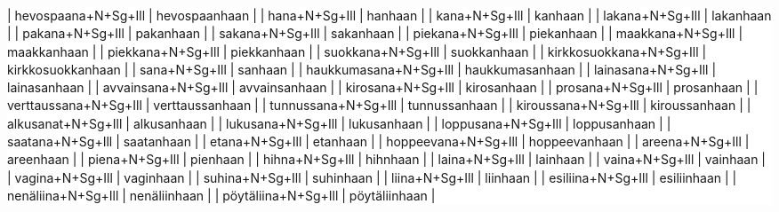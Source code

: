 | hevospaana+N+Sg+Ill                 | hevospaanhaan                 |
| hana+N+Sg+Ill                       | hanhaan                       |
| kana+N+Sg+Ill                       | kanhaan                       |
| lakana+N+Sg+Ill                     | lakanhaan                     |
| pakana+N+Sg+Ill                     | pakanhaan                     |
| sakana+N+Sg+Ill                     | sakanhaan                     |
| piekana+N+Sg+Ill                    | piekanhaan                    |
| maakkana+N+Sg+Ill                   | maakkanhaan                   |
| piekkana+N+Sg+Ill                   | piekkanhaan                   |
| suokkana+N+Sg+Ill                   | suokkanhaan                   |
| kirkkosuokkana+N+Sg+Ill             | kirkkosuokkanhaan             |
| sana+N+Sg+Ill                       | sanhaan                       |
| haukkumasana+N+Sg+Ill               | haukkumasanhaan               |
| lainasana+N+Sg+Ill                  | lainasanhaan                  |
| avvainsana+N+Sg+Ill                 | avvainsanhaan                 |
| kirosana+N+Sg+Ill                   | kirosanhaan                   |
| prosana+N+Sg+Ill                    | prosanhaan                    |
| verttaussana+N+Sg+Ill               | verttaussanhaan               |
| tunnussana+N+Sg+Ill                 | tunnussanhaan                 |
| kiroussana+N+Sg+Ill                 | kiroussanhaan                 |
| alkusanat+N+Sg+Ill                  | alkusanhaan                   |
| lukusana+N+Sg+Ill                   | lukusanhaan                   |
| loppusana+N+Sg+Ill                  | loppusanhaan                  |
| saatana+N+Sg+Ill                    | saatanhaan                    |
| etana+N+Sg+Ill                      | etanhaan                      |
| hoppeevana+N+Sg+Ill                 | hoppeevanhaan                 |
| areena+N+Sg+Ill                     | areenhaan                     |
| piena+N+Sg+Ill                      | pienhaan                      |
| hihna+N+Sg+Ill                      | hihnhaan                      |
| laina+N+Sg+Ill                      | lainhaan                      |
| vaina+N+Sg+Ill                      | vainhaan                      |
| vagina+N+Sg+Ill                     | vaginhaan                     |
| suhina+N+Sg+Ill                     | suhinhaan                     |
| liina+N+Sg+Ill                      | liinhaan                      |
| esiliina+N+Sg+Ill                   | esiliinhaan                   |
| nenäliina+N+Sg+Ill                  | nenäliinhaan                  |
| pöytäliina+N+Sg+Ill                 | pöytäliinhaan                 |